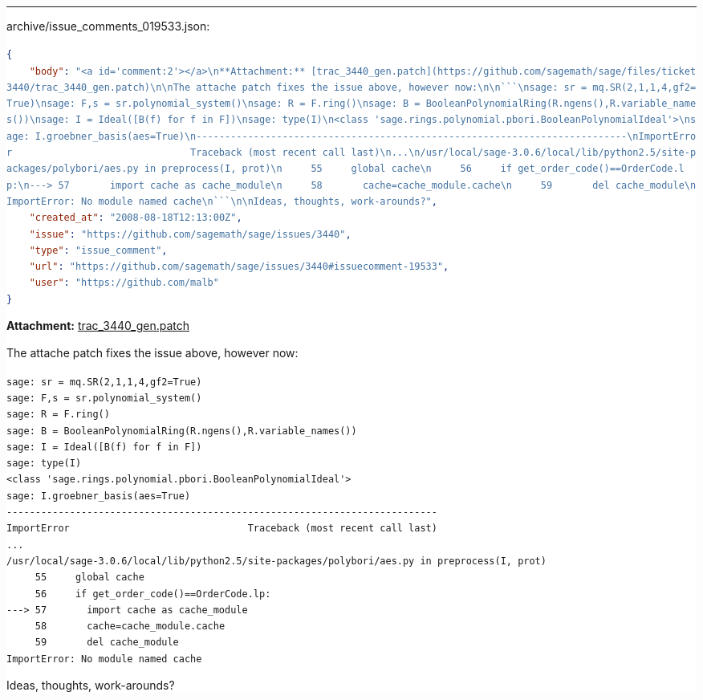 

---

archive/issue_comments_019533.json:
```json
{
    "body": "<a id='comment:2'></a>\n**Attachment:** [trac_3440_gen.patch](https://github.com/sagemath/sage/files/ticket3440/trac_3440_gen.patch)\n\nThe attache patch fixes the issue above, however now:\n\n```\nsage: sr = mq.SR(2,1,1,4,gf2=True)\nsage: F,s = sr.polynomial_system()\nsage: R = F.ring()\nsage: B = BooleanPolynomialRing(R.ngens(),R.variable_names())\nsage: I = Ideal([B(f) for f in F])\nsage: type(I)\n<class 'sage.rings.polynomial.pbori.BooleanPolynomialIdeal'>\nsage: I.groebner_basis(aes=True)\n---------------------------------------------------------------------------\nImportError                               Traceback (most recent call last)\n...\n/usr/local/sage-3.0.6/local/lib/python2.5/site-packages/polybori/aes.py in preprocess(I, prot)\n     55     global cache\n     56     if get_order_code()==OrderCode.lp:\n---> 57       import cache as cache_module\n     58       cache=cache_module.cache\n     59       del cache_module\nImportError: No module named cache\n```\n\nIdeas, thoughts, work-arounds?",
    "created_at": "2008-08-18T12:13:00Z",
    "issue": "https://github.com/sagemath/sage/issues/3440",
    "type": "issue_comment",
    "url": "https://github.com/sagemath/sage/issues/3440#issuecomment-19533",
    "user": "https://github.com/malb"
}
```

<a id='comment:2'></a>
**Attachment:** [trac_3440_gen.patch](https://github.com/sagemath/sage/files/ticket3440/trac_3440_gen.patch)

The attache patch fixes the issue above, however now:

```
sage: sr = mq.SR(2,1,1,4,gf2=True)
sage: F,s = sr.polynomial_system()
sage: R = F.ring()
sage: B = BooleanPolynomialRing(R.ngens(),R.variable_names())
sage: I = Ideal([B(f) for f in F])
sage: type(I)
<class 'sage.rings.polynomial.pbori.BooleanPolynomialIdeal'>
sage: I.groebner_basis(aes=True)
---------------------------------------------------------------------------
ImportError                               Traceback (most recent call last)
...
/usr/local/sage-3.0.6/local/lib/python2.5/site-packages/polybori/aes.py in preprocess(I, prot)
     55     global cache
     56     if get_order_code()==OrderCode.lp:
---> 57       import cache as cache_module
     58       cache=cache_module.cache
     59       del cache_module
ImportError: No module named cache
```

Ideas, thoughts, work-arounds?
